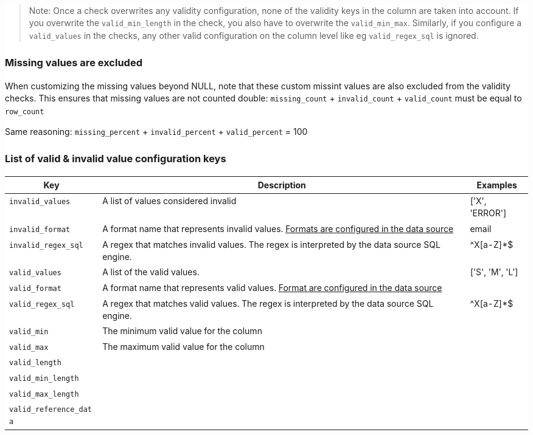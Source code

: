 > Note: Once a check overwrites any validity configuration, none of the validity keys in the column are taken into account.
> If you overwrite the `valid_min_length` in the check, you also have to overwrite the `valid_min_max`.  Similarly, 
> if you configure a `valid_values` in the checks, any other valid configuration on the column level like 
> eg `valid_regex_sql` is ignored. 

### Missing values are excluded

When customizing the missing values beyond NULL, note that these custom missint values are also excluded from the validity checks.
This ensures that missing values are not counted double: `missing_count` + `invalid_count` + `valid_count` must be equal to `row_count`

Same reasoning: `missing_percent` + `invalid_percent` + `valid_percent` = 100

### List of valid & invalid value configuration keys

| Key                     | Description                                                                                                                                      | Examples         |
|-------------------------|--------------------------------------------------------------------------------------------------------------------------------------------------|------------------|
| `invalid_values`        | A list of values considered invalid                                                                                                              | ['X', 'ERROR']   |
| `invalid_format`        | A format name that represents invalid values. [Formats are configured in the data source](data_source#format-regexes) | email            |
| `invalid_regex_sql`     | A regex that matches invalid values. The regex is interpreted by the data source SQL engine.                                                     | ^X[a-Z]*$        |
| `valid_values`          | A list of the valid values.                                                                                                                      | ['S', 'M', 'L']  |
| `valid_format`          | A format name that represents valid values. [Format are configured in the data source](data_source#format-regexes)    |                  |
| `valid_regex_sql`       | A regex that matches valid values. The regex is interpreted by the data source SQL engine.                                                       | ^X[a-Z]*$        |
| `valid_min`             | The minimum valid value for the column                                                                                                           |                  |
| `valid_max`             | The maximum valid value for the column                                                                                                           |                  |
| `valid_length`          |                                                                                                                                                  |                  |
| `valid_min_length`      |                                                                                                                                                  |                  |
| `valid_max_length`      |                                                                                                                                                  |                  |
| `valid_reference_data`  |                                                                                                                                                  |                  |
